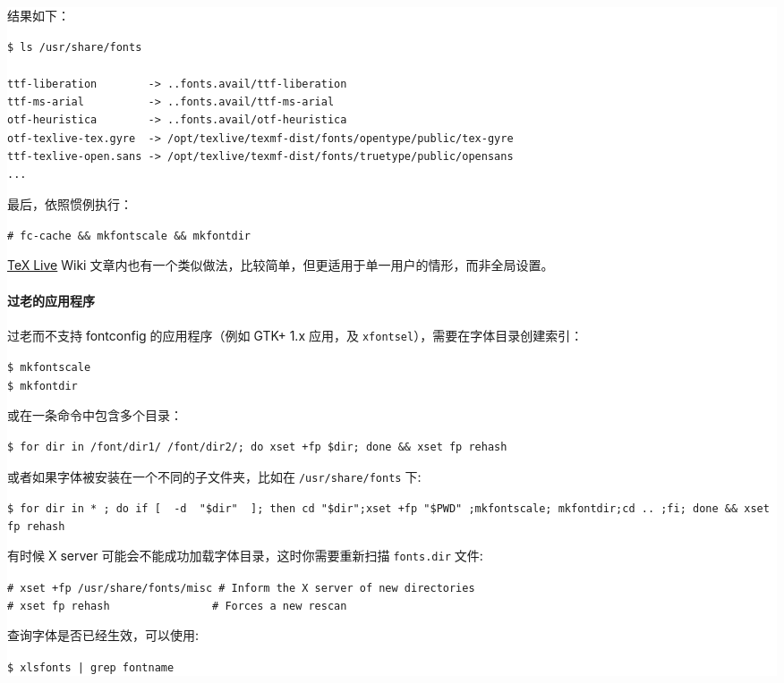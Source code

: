 结果如下：

```
$ ls /usr/share/fonts

ttf-liberation        -> ..fonts.avail/ttf-liberation
ttf-ms-arial          -> ..fonts.avail/ttf-ms-arial
otf-heuristica        -> ..fonts.avail/otf-heuristica
otf-texlive-tex.gyre  -> /opt/texlive/texmf-dist/fonts/opentype/public/tex-gyre
ttf-texlive-open.sans -> /opt/texlive/texmf-dist/fonts/truetype/public/opensans
...

```

最后，依照惯例执行：

```
# fc-cache && mkfontscale && mkfontdir

```

[TeX Live](/index.php/TeXLive_(%E7%AE%80%E4%BD%93%E4%B8%AD%E6%96%87) "TeXLive (简体中文)") Wiki 文章内也有一个类似做法，比较简单，但更适用于单一用户的情形，而非全局设置。

#### 过老的应用程序

过老而不支持 fontconfig 的应用程序（例如 GTK+ 1.x 应用，及 `xfontsel`），需要在字体目录创建索引：

```
$ mkfontscale
$ mkfontdir

```

或在一条命令中包含多个目录：

```
$ for dir in /font/dir1/ /font/dir2/; do xset +fp $dir; done && xset fp rehash

```

或者如果字体被安装在一个不同的子文件夹，比如在 `/usr/share/fonts` 下:

```
$ for dir in * ; do if [  -d  "$dir"  ]; then cd "$dir";xset +fp "$PWD" ;mkfontscale; mkfontdir;cd .. ;fi; done && xset fp rehash

```

有时候 X server 可能会不能成功加载字体目录，这时你需要重新扫描 `fonts.dir` 文件:

```
# xset +fp /usr/share/fonts/misc # Inform the X server of new directories
# xset fp rehash                # Forces a new rescan

```

查询字体是否已经生效，可以使用:

```
$ xlsfonts | grep fontname

```
